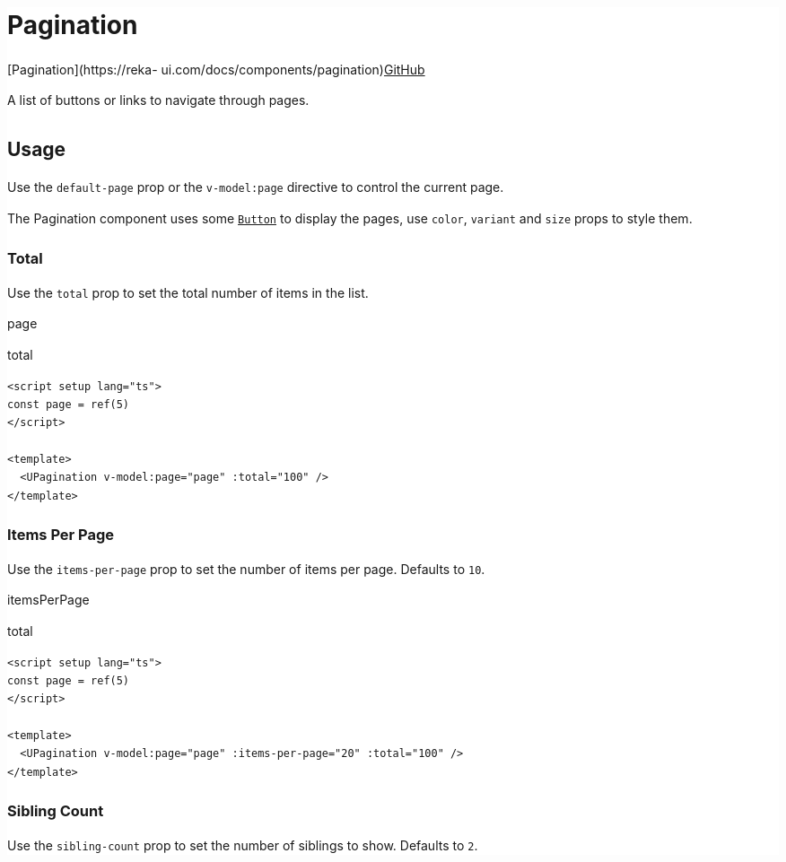  # Pagination

[Pagination](https://reka-
ui.com/docs/components/pagination)[GitHub](https://github.com/nuxt/ui/tree/v3/src/runtime/components/Pagination.vue)

A list of buttons or links to navigate through pages.

## Usage

Use the `default-page` prop or the `v-model:page` directive to control the
current page.

The Pagination component uses some [`Button`](/components/button) to display
the pages, use `color`, `variant` and `size` props to style them.

### Total

Use the `total` prop to set the total number of items in the list.

page

total

    
    
    <script setup lang="ts">
    const page = ref(5)
    </script>
    
    <template>
      <UPagination v-model:page="page" :total="100" />
    </template>
    

### Items Per Page

Use the `items-per-page` prop to set the number of items per page. Defaults to
`10`.

itemsPerPage

total

    
    
    <script setup lang="ts">
    const page = ref(5)
    </script>
    
    <template>
      <UPagination v-model:page="page" :items-per-page="20" :total="100" />
    </template>
    

### Sibling Count

Use the `sibling-count` prop to set the number of siblings to show. Defaults
to `2`.
